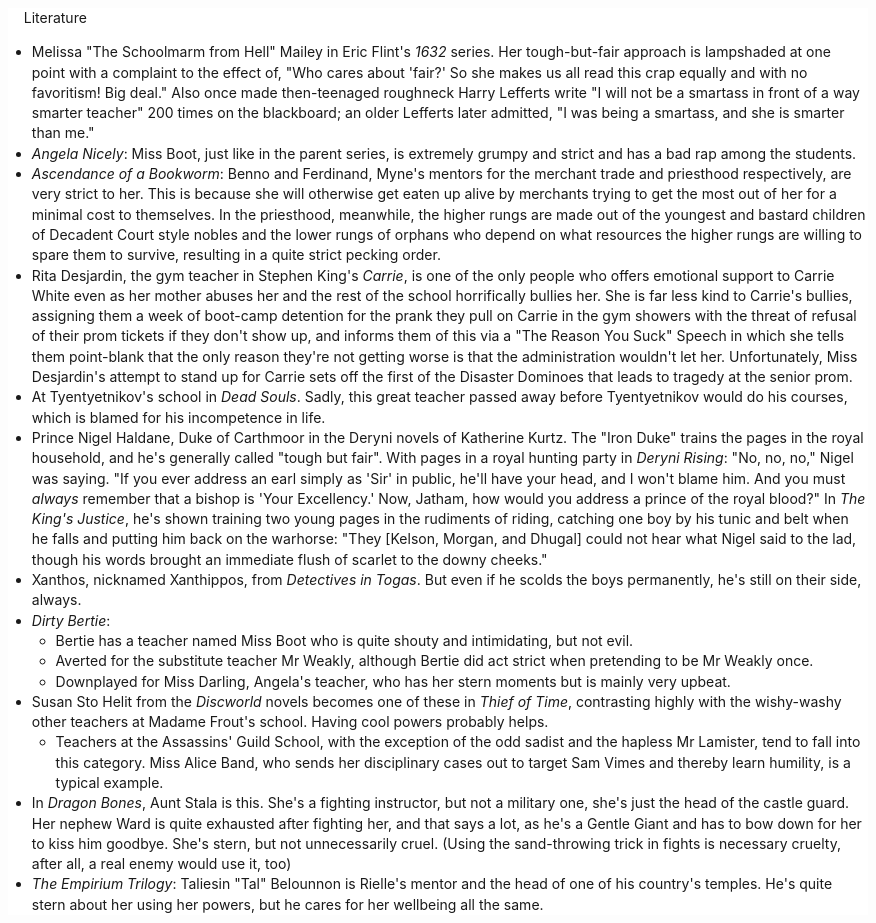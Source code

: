    Literature 

-   Melissa "The Schoolmarm from Hell" Mailey in Eric Flint's _1632_ series. Her tough-but-fair approach is lampshaded at one point with a complaint to the effect of, "Who cares about 'fair?' So she makes us all read this crap equally and with no favoritism! Big deal." Also once made then-teenaged roughneck Harry Lefferts write "I will not be a smartass in front of a way smarter teacher" 200 times on the blackboard; an older Lefferts later admitted, "I was being a smartass, and she is smarter than me."
-   _Angela Nicely_: Miss Boot, just like in the parent series, is extremely grumpy and strict and has a bad rap among the students.
-   _Ascendance of a Bookworm_: Benno and Ferdinand, Myne's mentors for the merchant trade and priesthood respectively, are very strict to her. This is because she will otherwise get eaten up alive by merchants trying to get the most out of her for a minimal cost to themselves. In the priesthood, meanwhile, the higher rungs are made out of the youngest and bastard children of Decadent Court style nobles and the lower rungs of orphans who depend on what resources the higher rungs are willing to spare them to survive, resulting in a quite strict pecking order.
-   Rita Desjardin, the gym teacher in Stephen King's _Carrie_, is one of the only people who offers emotional support to Carrie White even as her mother abuses her and the rest of the school horrifically bullies her. She is far less kind to Carrie's bullies, assigning them a week of boot-camp detention for the prank they pull on Carrie in the gym showers with the threat of refusal of their prom tickets if they don't show up, and informs them of this via a "The Reason You Suck" Speech in which she tells them point-blank that the only reason they're not getting worse is that the administration wouldn't let her. Unfortunately, Miss Desjardin's attempt to stand up for Carrie sets off the first of the Disaster Dominoes that leads to tragedy at the senior prom.
-   At Tyentyetnikov's school in _Dead Souls_. Sadly, this great teacher passed away before Tyentyetnikov would do his courses, which is blamed for his incompetence in life.
-   Prince Nigel Haldane, Duke of Carthmoor in the Deryni novels of Katherine Kurtz. The "Iron Duke" trains the pages in the royal household, and he's generally called "tough but fair". With pages in a royal hunting party in _Deryni Rising_: "No, no, no," Nigel was saying. "If you ever address an earl simply as 'Sir' in public, he'll have your head, and I won't blame him. And you must _always_ remember that a bishop is 'Your Excellency.' Now, Jatham, how would you address a prince of the royal blood?" In _The King's Justice_, he's shown training two young pages in the rudiments of riding, catching one boy by his tunic and belt when he falls and putting him back on the warhorse: "They \[Kelson, Morgan, and Dhugal\] could not hear what Nigel said to the lad, though his words brought an immediate flush of scarlet to the downy cheeks."
-   Xanthos, nicknamed Xanthippos, from _Detectives in Togas_. But even if he scolds the boys permanently, he's still on their side, always.
-   _Dirty Bertie_:
    -   Bertie has a teacher named Miss Boot who is quite shouty and intimidating, but not evil.
    -   Averted for the substitute teacher Mr Weakly, although Bertie did act strict when pretending to be Mr Weakly once.
    -   Downplayed for Miss Darling, Angela's teacher, who has her stern moments but is mainly very upbeat.
-   Susan Sto Helit from the _Discworld_ novels becomes one of these in _Thief of Time_, contrasting highly with the wishy-washy other teachers at Madame Frout's school. Having cool powers probably helps.
    -   Teachers at the Assassins' Guild School, with the exception of the odd sadist and the hapless Mr Lamister, tend to fall into this category. Miss Alice Band, who sends her disciplinary cases out to target Sam Vimes and thereby learn humility, is a typical example.
-   In _Dragon Bones_, Aunt Stala is this. She's a fighting instructor, but not a military one, she's just the head of the castle guard. Her nephew Ward is quite exhausted after fighting her, and that says a lot, as he's a Gentle Giant and has to bow down for her to kiss him goodbye. She's stern, but not unnecessarily cruel. (Using the sand-throwing trick in fights is necessary cruelty, after all, a real enemy would use it, too)
-   _The Empirium Trilogy_: Taliesin "Tal" Belounnon is Rielle's mentor and the head of one of his country's temples. He's quite stern about her using her powers, but he cares for her wellbeing all the same.
